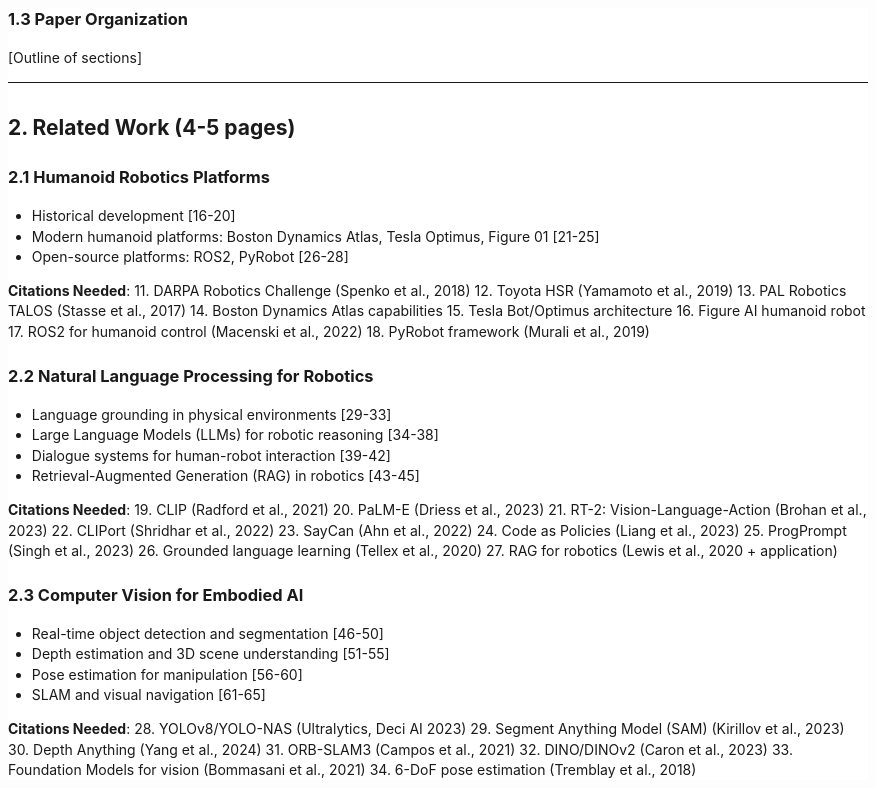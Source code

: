 ### 1.3 Paper Organization
[Outline of sections]

---

## 2. Related Work (4-5 pages)

### 2.1 Humanoid Robotics Platforms
- Historical development [16-20]
- Modern humanoid platforms: Boston Dynamics Atlas, Tesla Optimus, Figure 01 [21-25]
- Open-source platforms: ROS2, PyRobot [26-28]

**Citations Needed**:
11. DARPA Robotics Challenge (Spenko et al., 2018)
12. Toyota HSR (Yamamoto et al., 2019)
13. PAL Robotics TALOS (Stasse et al., 2017)
14. Boston Dynamics Atlas capabilities
15. Tesla Bot/Optimus architecture
16. Figure AI humanoid robot
17. ROS2 for humanoid control (Macenski et al., 2022)
18. PyRobot framework (Murali et al., 2019)

### 2.2 Natural Language Processing for Robotics
- Language grounding in physical environments [29-33]
- Large Language Models (LLMs) for robotic reasoning [34-38]
- Dialogue systems for human-robot interaction [39-42]
- Retrieval-Augmented Generation (RAG) in robotics [43-45]

**Citations Needed**:
19. CLIP (Radford et al., 2021)
20. PaLM-E (Driess et al., 2023)
21. RT-2: Vision-Language-Action (Brohan et al., 2023)
22. CLIPort (Shridhar et al., 2022)
23. SayCan (Ahn et al., 2022)
24. Code as Policies (Liang et al., 2023)
25. ProgPrompt (Singh et al., 2023)
26. Grounded language learning (Tellex et al., 2020)
27. RAG for robotics (Lewis et al., 2020 + application)

### 2.3 Computer Vision for Embodied AI
- Real-time object detection and segmentation [46-50]
- Depth estimation and 3D scene understanding [51-55]
- Pose estimation for manipulation [56-60]
- SLAM and visual navigation [61-65]

**Citations Needed**:
28. YOLOv8/YOLO-NAS (Ultralytics, Deci AI 2023)
29. Segment Anything Model (SAM) (Kirillov et al., 2023)
30. Depth Anything (Yang et al., 2024)
31. ORB-SLAM3 (Campos et al., 2021)
32. DINO/DINOv2 (Caron et al., 2023)
33. Foundation Models for vision (Bommasani et al., 2021)
34. 6-DoF pose estimation (Tremblay et al., 2018)
